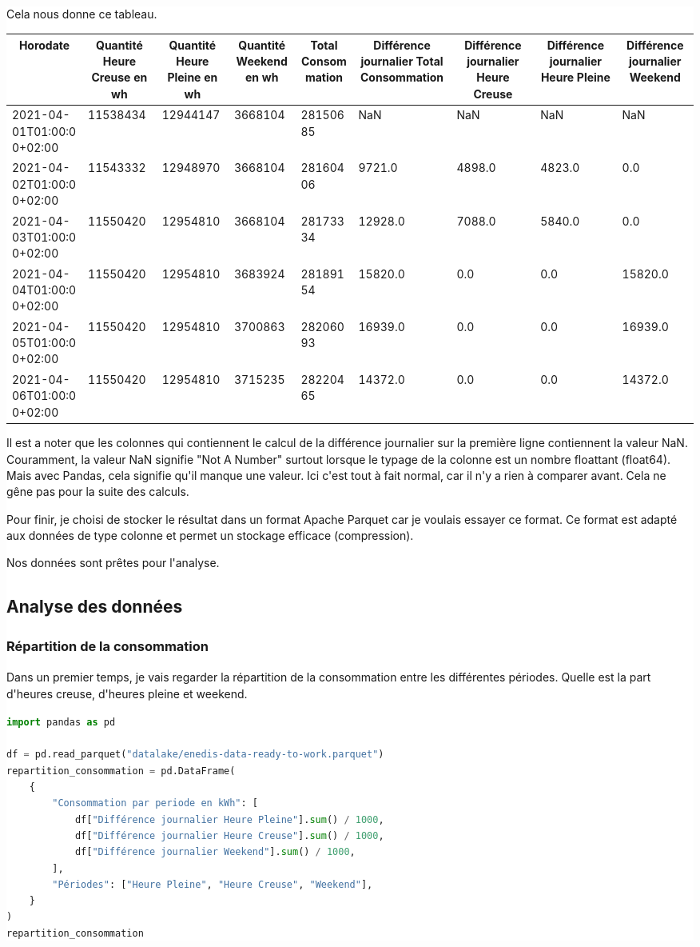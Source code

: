 Cela nous donne ce tableau.

| Horodate                  | Quantité Heure Creuse en wh | Quantité Heure Pleine en wh | Quantité Weekend en wh | Total Consommation | Différence journalier Total Consommation | Différence journalier Heure Creuse | Différence journalier Heure Pleine | Différence journalier Weekend |
|---------------------------|-----------------------------|-----------------------------|------------------------|--------------------|------------------------------------------|------------------------------------|------------------------------------|-------------------------------|
| 2021-04-01T01:00:00+02:00 | 11538434                    | 12944147                    | 3668104                | 28150685           | NaN                                      | NaN                                | NaN                                | NaN                           |
| 2021-04-02T01:00:00+02:00 | 11543332                    | 12948970                    | 3668104                | 28160406           | 9721.0                                   | 4898.0                             | 4823.0                             | 0.0                           |
| 2021-04-03T01:00:00+02:00 | 11550420                    | 12954810                    | 3668104                | 28173334           | 12928.0                                  | 7088.0                             | 5840.0                             | 0.0                           |
| 2021-04-04T01:00:00+02:00 | 11550420                    | 12954810                    | 3683924                | 28189154           | 15820.0                                  | 0.0                                | 0.0                                | 15820.0                       |
| 2021-04-05T01:00:00+02:00 | 11550420                    | 12954810                    | 3700863                | 28206093           | 16939.0                                  | 0.0                                | 0.0                                | 16939.0                       |
| 2021-04-06T01:00:00+02:00 | 11550420                    | 12954810                    | 3715235                | 28220465           | 14372.0                                  | 0.0                                | 0.0                                | 14372.0                       |

Il est a noter que les colonnes qui contiennent le calcul de la différence journalier sur la première ligne contiennent la valeur NaN.
Couramment, la valeur NaN signifie "Not A Number" surtout lorsque le typage de la colonne est un nombre floattant (float64).
Mais avec Pandas, cela signifie qu'il manque une valeur.
Ici c'est tout à fait normal, car il n'y a rien à comparer avant.
Cela ne gêne pas pour la suite des calculs.

Pour finir, je choisi de stocker le résultat dans un format Apache Parquet car je voulais essayer ce format.
Ce format est adapté aux données de type colonne et permet un stockage efficace (compression).

Nos données sont prêtes pour l'analyse.

## Analyse des données

### Répartition de la consommation

Dans un premier temps, je vais regarder la répartition de la consommation entre les différentes périodes. Quelle est la
part d'heures creuse, d'heures pleine et weekend.

```python
import pandas as pd

df = pd.read_parquet("datalake/enedis-data-ready-to-work.parquet")
repartition_consommation = pd.DataFrame(
    {
        "Consommation par periode en kWh": [
            df["Différence journalier Heure Pleine"].sum() / 1000,
            df["Différence journalier Heure Creuse"].sum() / 1000,
            df["Différence journalier Weekend"].sum() / 1000,
        ],
        "Périodes": ["Heure Pleine", "Heure Creuse", "Weekend"],
    }
)
repartition_consommation
```
